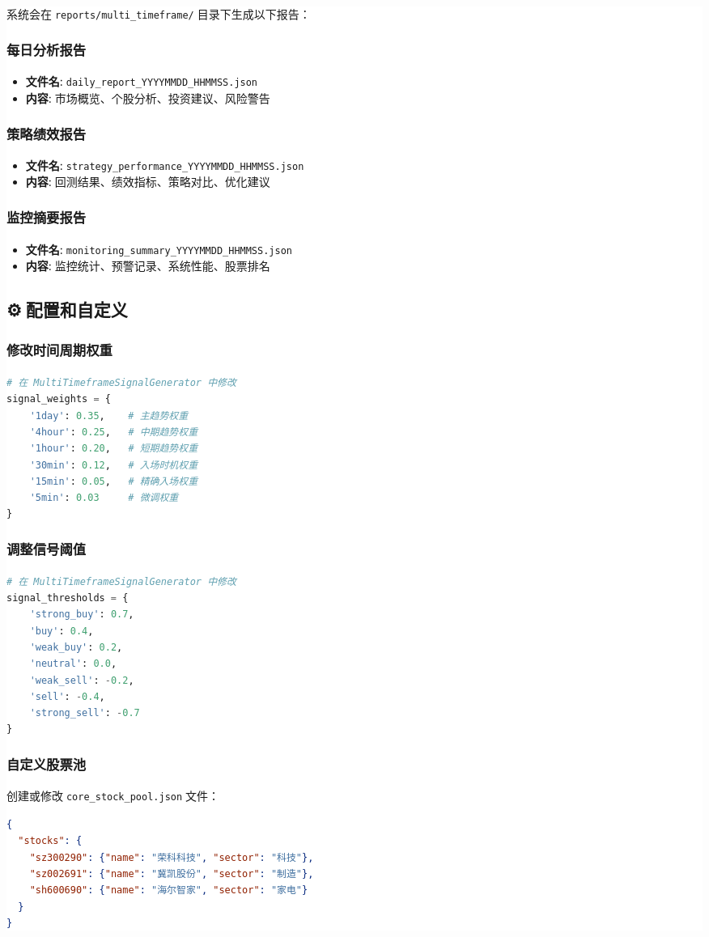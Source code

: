 系统会在 `reports/multi_timeframe/` 目录下生成以下报告：

### 每日分析报告
- **文件名**: `daily_report_YYYYMMDD_HHMMSS.json`
- **内容**: 市场概览、个股分析、投资建议、风险警告

### 策略绩效报告
- **文件名**: `strategy_performance_YYYYMMDD_HHMMSS.json`
- **内容**: 回测结果、绩效指标、策略对比、优化建议

### 监控摘要报告
- **文件名**: `monitoring_summary_YYYYMMDD_HHMMSS.json`
- **内容**: 监控统计、预警记录、系统性能、股票排名

## ⚙️ 配置和自定义

### 修改时间周期权重
```python
# 在 MultiTimeframeSignalGenerator 中修改
signal_weights = {
    '1day': 0.35,    # 主趋势权重
    '4hour': 0.25,   # 中期趋势权重
    '1hour': 0.20,   # 短期趋势权重
    '30min': 0.12,   # 入场时机权重
    '15min': 0.05,   # 精确入场权重
    '5min': 0.03     # 微调权重
}
```

### 调整信号阈值
```python
# 在 MultiTimeframeSignalGenerator 中修改
signal_thresholds = {
    'strong_buy': 0.7,
    'buy': 0.4,
    'weak_buy': 0.2,
    'neutral': 0.0,
    'weak_sell': -0.2,
    'sell': -0.4,
    'strong_sell': -0.7
}
```

### 自定义股票池
创建或修改 `core_stock_pool.json` 文件：
```json
{
  "stocks": {
    "sz300290": {"name": "荣科科技", "sector": "科技"},
    "sz002691": {"name": "冀凯股份", "sector": "制造"},
    "sh600690": {"name": "海尔智家", "sector": "家电"}
  }
}
```
